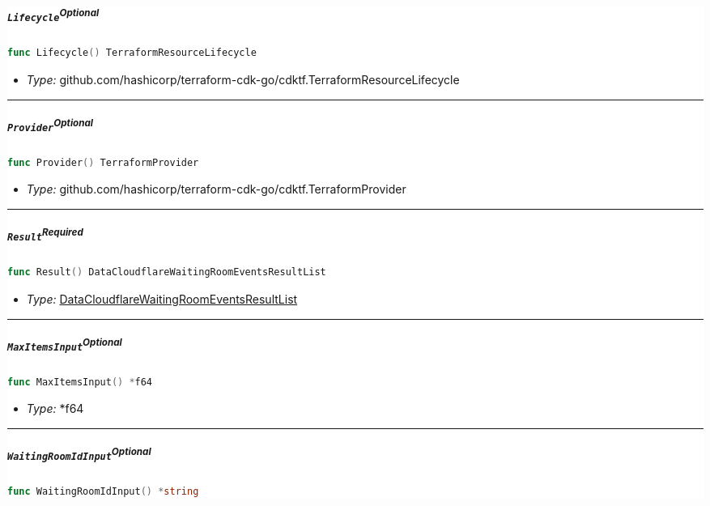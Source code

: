 
##### `Lifecycle`<sup>Optional</sup> <a name="Lifecycle" id="@cdktf/provider-cloudflare.dataCloudflareWaitingRoomEvents.DataCloudflareWaitingRoomEvents.property.lifecycle"></a>

```go
func Lifecycle() TerraformResourceLifecycle
```

- *Type:* github.com/hashicorp/terraform-cdk-go/cdktf.TerraformResourceLifecycle

---

##### `Provider`<sup>Optional</sup> <a name="Provider" id="@cdktf/provider-cloudflare.dataCloudflareWaitingRoomEvents.DataCloudflareWaitingRoomEvents.property.provider"></a>

```go
func Provider() TerraformProvider
```

- *Type:* github.com/hashicorp/terraform-cdk-go/cdktf.TerraformProvider

---

##### `Result`<sup>Required</sup> <a name="Result" id="@cdktf/provider-cloudflare.dataCloudflareWaitingRoomEvents.DataCloudflareWaitingRoomEvents.property.result"></a>

```go
func Result() DataCloudflareWaitingRoomEventsResultList
```

- *Type:* <a href="#@cdktf/provider-cloudflare.dataCloudflareWaitingRoomEvents.DataCloudflareWaitingRoomEventsResultList">DataCloudflareWaitingRoomEventsResultList</a>

---

##### `MaxItemsInput`<sup>Optional</sup> <a name="MaxItemsInput" id="@cdktf/provider-cloudflare.dataCloudflareWaitingRoomEvents.DataCloudflareWaitingRoomEvents.property.maxItemsInput"></a>

```go
func MaxItemsInput() *f64
```

- *Type:* *f64

---

##### `WaitingRoomIdInput`<sup>Optional</sup> <a name="WaitingRoomIdInput" id="@cdktf/provider-cloudflare.dataCloudflareWaitingRoomEvents.DataCloudflareWaitingRoomEvents.property.waitingRoomIdInput"></a>

```go
func WaitingRoomIdInput() *string
```
